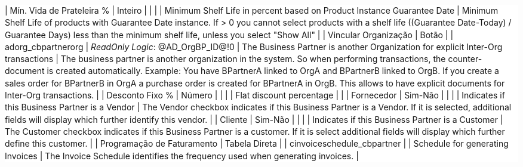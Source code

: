 |   Mín. Vida de Prateleira %    |       Inteiro        |                                                                                               |                             |                                                                                                                                                                                                          |         Minimum Shelf Life in percent based on Product Instance Guarantee Date          |                                                                                  Minimum Shelf Life of products with Guarantee Date instance. If \> 0 you cannot select products with a shelf life ((Guarantee Date-Today) / Guarantee Days) less than the minimum shelf life, unless you select "Show All"                                                                                  |
|      Vincular Organização      |        Botão         |                                                                                               |     adorg\_cbpartnerorg     |                                                                    <span class="emphasis">*ReadOnly Logic*</span>: @AD\_OrgBP\_ID@\!0                                                                    |    The Business Partner is another Organization for explicit Inter-Org transactions     | The business partner is another organization in the system. So when performing transactions, the counter-document is created automatically. Example: You have BPartnerA linked to OrgA and BPartnerB linked to OrgB. If you create a sales order for BPartnerB in OrgA a purchase order is created for BPartnerA in OrgB. This allows to have explicit documents for Inter-Org transactions. |
|        Desconto Fixo %         |        Número        |                                                                                               |                             |                                                                                                                                                                                                          |                                Flat discount percentage                                 |                                                                                                                                                                                                                                                                                                                                                                                              |
|           Fornecedor           |       Sim-Não        |                                                                                               |                             |                                                                                                                                                                                                          |                     Indicates if this Business Partner is a Vendor                      |                                                                                                                  The Vendor checkbox indicates if this Business Partner is a Vendor. If it is selected, additional fields will display which further identify this vendor.                                                                                                                   |
|            Cliente             |       Sim-Não        |                                                                                               |                             |                                                                                                                                                                                                          |                    Indicates if this Business Partner is a Customer                     |                                                                                                                  The Customer checkbox indicates if this Business Partner is a customer. If it is select additional fields will display which further define this customer.                                                                                                                  |
|   Programação de Faturamento   |    Tabela Direta     |                                                                                               | cinvoiceschedule\_cbpartner |                                                                                                                                                                                                          |                            Schedule for generating Invoices                             |                                                                                                                                                         The Invoice Schedule identifies the frequency used when generating invoices.                                                                                                                                                         |